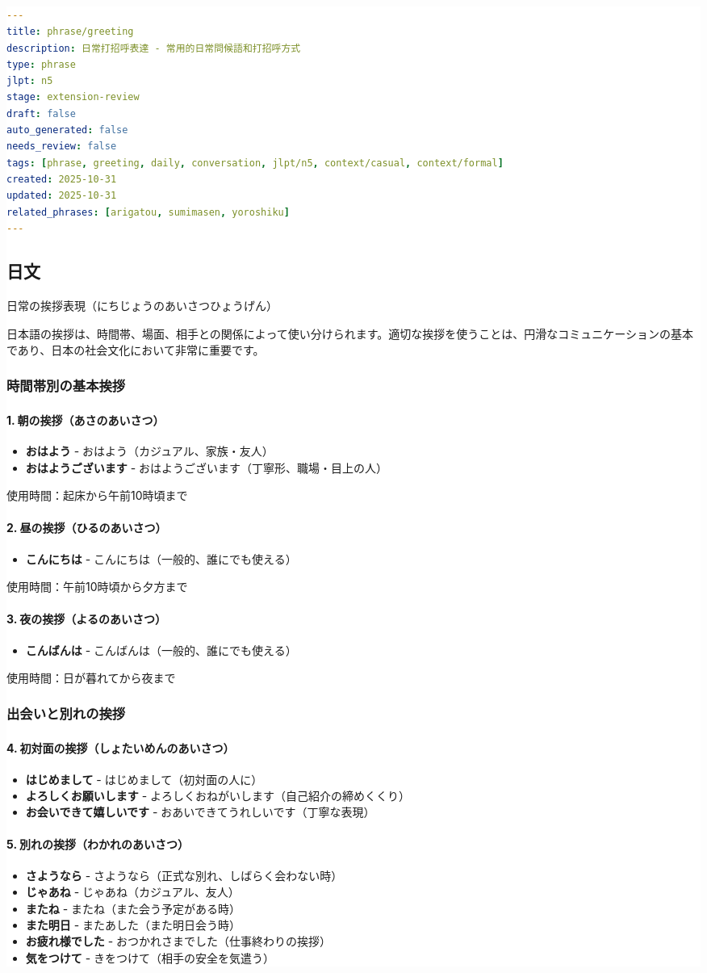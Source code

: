 ```yaml
---
title: phrase/greeting
description: 日常打招呼表達 - 常用的日常問候語和打招呼方式
type: phrase
jlpt: n5
stage: extension-review
draft: false
auto_generated: false
needs_review: false
tags: [phrase, greeting, daily, conversation, jlpt/n5, context/casual, context/formal]
created: 2025-10-31
updated: 2025-10-31
related_phrases: [arigatou, sumimasen, yoroshiku]
---
```


## 日文

日常の挨拶表現（にちじょうのあいさつひょうげん）

日本語の挨拶は、時間帯、場面、相手との関係によって使い分けられます。適切な挨拶を使うことは、円滑なコミュニケーションの基本であり、日本の社会文化において非常に重要です。

### 時間帯別の基本挨拶

#### 1. 朝の挨拶（あさのあいさつ）
- **おはよう** - おはよう（カジュアル、家族・友人）
- **おはようございます** - おはようございます（丁寧形、職場・目上の人）

使用時間：起床から午前10時頃まで

#### 2. 昼の挨拶（ひるのあいさつ）
- **こんにちは** - こんにちは（一般的、誰にでも使える）

使用時間：午前10時頃から夕方まで

#### 3. 夜の挨拶（よるのあいさつ）
- **こんばんは** - こんばんは（一般的、誰にでも使える）

使用時間：日が暮れてから夜まで

### 出会いと別れの挨拶

#### 4. 初対面の挨拶（しょたいめんのあいさつ）
- **はじめまして** - はじめまして（初対面の人に）
- **よろしくお願いします** - よろしくおねがいします（自己紹介の締めくくり）
- **お会いできて嬉しいです** - おあいできてうれしいです（丁寧な表現）

#### 5. 別れの挨拶（わかれのあいさつ）
- **さようなら** - さようなら（正式な別れ、しばらく会わない時）
- **じゃあね** - じゃあね（カジュアル、友人）
- **またね** - またね（また会う予定がある時）
- **また明日** - またあした（また明日会う時）
- **お疲れ様でした** - おつかれさまでした（仕事終わりの挨拶）
- **気をつけて** - きをつけて（相手の安全を気遣う）
